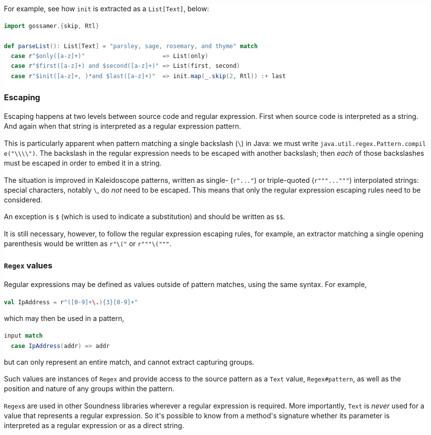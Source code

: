 For example, see how `init` is extracted as a `List[Text]`, below:
```scala
import gossamer.{skip, Rtl}

def parseList(): List[Text] = "parsley, sage, rosemary, and thyme" match
  case r"$only([a-z]+)"                      => List(only)
  case r"$first([a-z]+) and $second([a-z]+)" => List(first, second)
  case r"$init([a-z]+, )*and $last([a-z]+)"  => init.map(_.skip(2, Rtl)) :+ last
```

### Escaping

Escaping happens at two levels between source code and regular expression.
First when source code is interpreted as a string. And again when that string
is interpreted as a regular expression pattern.

This is particularly apparent when pattern matching a single backslash (`\`) in Java:
we must write `java.util.regex.Pattern.compile("\\\\")`. The backslash in the
regular expression needs to be escaped with another backslash; then _each_ of those
backslashes must be escaped in order to embed it in a string.

The situation is improved in Kaleidoscope patterns, written as single- (`r"..."`)
or triple-quoted (`r"""..."""`) interpolated strings: special characters,
notably `\`, do _not_ need to be escaped. This means that only the regular expression
escaping rules need to be considered.

An exception is `$` (which is used to indicate a substitution) and should be
written as `$$`.

It is still necessary, however, to follow the regular expression escaping
rules, for example, an extractor matching a single opening parenthesis would be
written as `r"\("` or `r"""\("""`.

### `Regex` values

Regular expressions may be defined as values outside of pattern matches, using the
same syntax. For example,
```scala
val IpAddress = r"([0-9]+\.){3}[0-9]+"
```
which may then be used in a pattern,
```scala
input match
  case IpAddress(addr) => addr
```
but can only represent an entire match, and cannot extract capturing groups.

Such values are instances of `Regex` and provide access to the source pattern as a
`Text` value, `Regex#pattern`, as well as the position and nature of any groups
within the pattern.

`Regex`s are used in other Soundness libraries wherever a regular expression is
required. More importantly, `Text` is _never_ used for a value that
represents a regular expression. So it's possible to know from a method's
signature whether its parameter is interpreted as a regular expression or as
a direct string.
